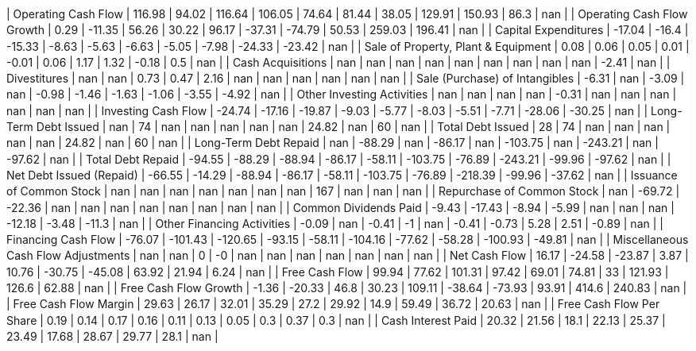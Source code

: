 | Operating Cash Flow                   |         116.98 |          94.02 |         116.64 |         106.05 |          74.64 |          81.44 |          38.05 |         129.91 |         150.93 |          86.3  |           nan |
| Operating Cash Flow Growth            |           0.29 |         -11.35 |          56.26 |          30.22 |          96.17 |         -37.31 |         -74.79 |          50.53 |         259.03 |         196.41 |           nan |
| Capital Expenditures                  |         -17.04 |         -16.4  |         -15.33 |          -8.63 |          -5.63 |          -6.63 |          -5.05 |          -7.98 |         -24.33 |         -23.42 |           nan |
| Sale of Property, Plant & Equipment   |           0.08 |           0.06 |           0.05 |           0.01 |          -0.01 |           0.06 |           1.17 |           1.32 |          -0.18 |           0.5  |           nan |
| Cash Acquisitions                     |         nan    |         nan    |         nan    |         nan    |         nan    |         nan    |         nan    |         nan    |         nan    |          -2.41 |           nan |
| Divestitures                          |         nan    |         nan    |           0.73 |           0.47 |           2.16 |         nan    |         nan    |         nan    |         nan    |         nan    |           nan |
| Sale (Purchase) of Intangibles        |          -6.31 |         nan    |          -3.09 |         nan    |          -0.98 |          -1.46 |          -1.63 |          -1.06 |          -3.55 |          -4.92 |           nan |
| Other Investing Activities            |         nan    |         nan    |         nan    |         nan    |          -0.31 |         nan    |         nan    |         nan    |         nan    |         nan    |           nan |
| Investing Cash Flow                   |         -24.74 |         -17.16 |         -19.87 |          -9.03 |          -5.77 |          -8.03 |          -5.51 |          -7.71 |         -28.06 |         -30.25 |           nan |
| Long-Term Debt Issued                 |         nan    |          74    |         nan    |         nan    |         nan    |         nan    |         nan    |          24.82 |         nan    |          60    |           nan |
| Total Debt Issued                     |          28    |          74    |         nan    |         nan    |         nan    |         nan    |         nan    |          24.82 |         nan    |          60    |           nan |
| Long-Term Debt Repaid                 |         nan    |         -88.29 |         nan    |         -86.17 |         nan    |        -103.75 |         nan    |        -243.21 |         nan    |         -97.62 |           nan |
| Total Debt Repaid                     |         -94.55 |         -88.29 |         -88.94 |         -86.17 |         -58.11 |        -103.75 |         -76.89 |        -243.21 |         -99.96 |         -97.62 |           nan |
| Net Debt Issued (Repaid)              |         -66.55 |         -14.29 |         -88.94 |         -86.17 |         -58.11 |        -103.75 |         -76.89 |        -218.39 |         -99.96 |         -37.62 |           nan |
| Issuance of Common Stock              |         nan    |         nan    |         nan    |         nan    |         nan    |         nan    |         nan    |         167    |         nan    |         nan    |           nan |
| Repurchase of Common Stock            |         nan    |         -69.72 |         -22.36 |         nan    |         nan    |         nan    |         nan    |         nan    |         nan    |         nan    |           nan |
| Common Dividends Paid                 |          -9.43 |         -17.43 |          -8.94 |          -5.99 |         nan    |         nan    |         nan    |         -12.18 |          -3.48 |         -11.3  |           nan |
| Other Financing Activities            |          -0.09 |         nan    |          -0.41 |          -1    |         nan    |          -0.41 |          -0.73 |           5.28 |           2.51 |          -0.89 |           nan |
| Financing Cash Flow                   |         -76.07 |        -101.43 |        -120.65 |         -93.15 |         -58.11 |        -104.16 |         -77.62 |         -58.28 |        -100.93 |         -49.81 |           nan |
| Miscellaneous Cash Flow Adjustments   |         nan    |         nan    |           0    |          -0    |         nan    |         nan    |         nan    |         nan    |         nan    |         nan    |           nan |
| Net Cash Flow                         |          16.17 |         -24.58 |         -23.87 |           3.87 |          10.76 |         -30.75 |         -45.08 |          63.92 |          21.94 |           6.24 |           nan |
| Free Cash Flow                        |          99.94 |          77.62 |         101.31 |          97.42 |          69.01 |          74.81 |          33    |         121.93 |         126.6  |          62.88 |           nan |
| Free Cash Flow Growth                 |          -1.36 |         -20.33 |          46.8  |          30.23 |         109.11 |         -38.64 |         -73.93 |          93.91 |         414.6  |         240.83 |           nan |
| Free Cash Flow Margin                 |          29.63 |          26.17 |          32.01 |          35.29 |          27.2  |          29.92 |          14.9  |          59.49 |          36.72 |          20.63 |           nan |
| Free Cash Flow Per Share              |           0.19 |           0.14 |           0.17 |           0.16 |           0.11 |           0.13 |           0.05 |           0.3  |           0.37 |           0.3  |           nan |
| Cash Interest Paid                    |          20.32 |          21.56 |          18.1  |          22.13 |          25.37 |          23.49 |          17.68 |          28.67 |          29.77 |          28.1  |           nan |